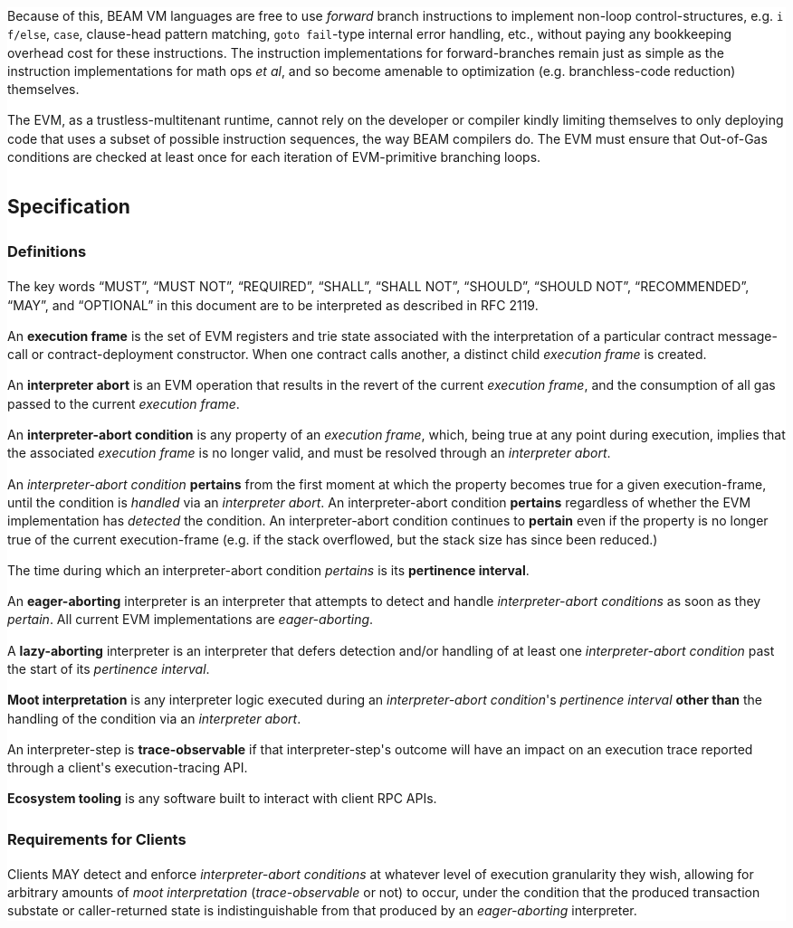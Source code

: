 Because of this, BEAM VM languages are free to use *forward* branch instructions to implement non-loop control-structures, e.g. `if/else`, `case`, clause-head pattern matching, `goto fail`-type internal error handling, etc., without paying any bookkeeping overhead cost for these instructions. The instruction implementations for forward-branches remain just as simple as the instruction implementations for math ops *et al*, and so become amenable to optimization (e.g. branchless-code reduction) themselves.

The EVM, as a trustless-multitenant runtime, cannot rely on the developer or compiler kindly limiting themselves to only deploying code that uses a subset of possible instruction sequences, the way BEAM compilers do. The EVM must ensure that Out-of-Gas conditions are checked at least once for each iteration of EVM-primitive branching loops.

## Specification

### Definitions
The key words “MUST”, “MUST NOT”, “REQUIRED”, “SHALL”, “SHALL NOT”, “SHOULD”, “SHOULD NOT”, “RECOMMENDED”, “MAY”, and “OPTIONAL” in this document are to be interpreted as described in RFC 2119.

An **execution frame** is the set of EVM registers and trie state associated with the interpretation of a particular contract message-call or contract-deployment constructor. When one contract calls another, a distinct child *execution frame* is created.

An **interpreter abort** is an EVM operation that results in the revert of the current *execution frame*, and the consumption of all gas passed to the current *execution frame*.

An **interpreter-abort condition** is any property of an *execution frame*, which, being true at any point during execution, implies that the associated *execution frame* is no longer valid, and must be resolved through an *interpreter abort*.

An *interpreter-abort condition* **pertains** from the first moment at which the property becomes true for a given execution-frame, until the condition is *handled* via an *interpreter abort*. An interpreter-abort condition **pertains** regardless of whether the EVM implementation has *detected* the condition. An interpreter-abort condition continues to **pertain** even if the property is no longer true of the current execution-frame (e.g. if the stack overflowed, but the stack size has since been reduced.)

The time during which an interpreter-abort condition *pertains* is its **pertinence interval**.

An **eager-aborting** interpreter is an interpreter that attempts to detect and handle *interpreter-abort conditions* as soon as they *pertain*. All current EVM implementations are *eager-aborting*.

A **lazy-aborting** interpreter is an interpreter that defers detection and/or handling of at least one *interpreter-abort condition* past the start of its *pertinence interval*.

**Moot interpretation** is any interpreter logic executed during an *interpreter-abort condition*'s *pertinence interval* **other than** the handling of the condition via an *interpreter abort*.

An interpreter-step is **trace-observable** if that interpreter-step's outcome will have an impact on an execution trace reported through a client's execution-tracing API.

**Ecosystem tooling** is any software built to interact with client RPC APIs.

### Requirements for Clients
Clients MAY detect and enforce *interpreter-abort conditions* at whatever level of execution granularity they wish, allowing for arbitrary amounts of *moot interpretation* (*trace-observable* or not) to occur, under the condition that the produced transaction substate or caller-returned state is indistinguishable from that produced by an *eager-aborting* interpreter.
